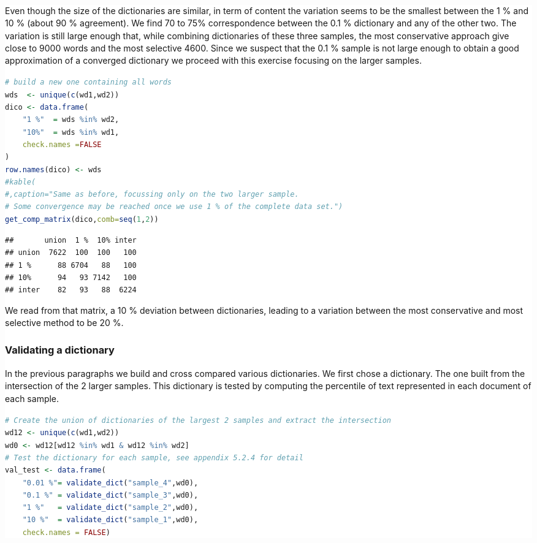 Even though the size of the dictionaries are similar, in term of content the variation seems to be the smallest between the 1 % and 10 % (about 90 % agreement). We find 70  to 75% correspondence between the 0.1 % dictionary and any of the other two. The variation is still large enough that, while combining dictionaries of these three samples, the most conservative approach give close to 9000 words and the most selective 4600. 
Since we suspect that the 0.1 % sample is not large enough to obtain a good approximation of a converged dictionary we proceed with this exercise focusing on the larger samples. 


```r
# build a new one containing all words
wds  <- unique(c(wd1,wd2))
dico <- data.frame(
    "1 %"  = wds %in% wd2,
    "10%"  = wds %in% wd1,
    check.names =FALSE
)
row.names(dico) <- wds
#kable(
#,caption="Same as before, focussing only on the two larger sample.
# Some convergence may be reached once we use 1 % of the complete data set.")
get_comp_matrix(dico,comb=seq(1,2))
```

```
##       union  1 %  10% inter
## union  7622  100  100   100
## 1 %      88 6704   88   100
## 10%      94   93 7142   100
## inter    82   93   88  6224
```

We read from that matrix, a 10 % deviation between dictionaries, leading to a variation between the most conservative and most selective method to be 20 %. 

### Validating a dictionary 

In the previous paragraphs we build and cross compared various dictionaries.
We first chose a dictionary. The one built from the intersection of the 2 larger samples. This dictionary is tested by computing the percentile of text represented in each document of each sample.



```r
# Create the union of dictionaries of the largest 2 samples and extract the intersection
wd12 <- unique(c(wd1,wd2))
wd0 <- wd12[wd12 %in% wd1 & wd12 %in% wd2]
# Test the dictionary for each sample, see appendix 5.2.4 for detail
val_test <- data.frame(
    "0.01 %"= validate_dict("sample_4",wd0),
    "0.1 %" = validate_dict("sample_3",wd0),
    "1 %"   = validate_dict("sample_2",wd0),
    "10 %"  = validate_dict("sample_1",wd0),
    check.names = FALSE)
```
